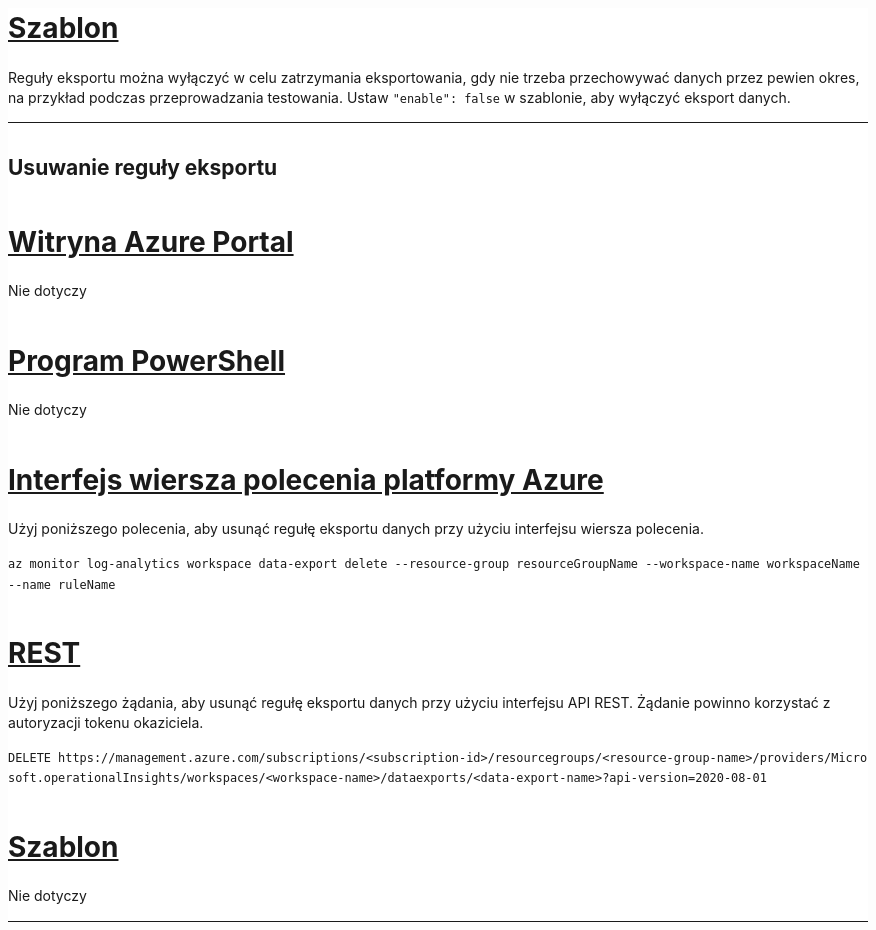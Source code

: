 # <a name="template"></a>[Szablon](#tab/json)

Reguły eksportu można wyłączyć w celu zatrzymania eksportowania, gdy nie trzeba przechowywać danych przez pewien okres, na przykład podczas przeprowadzania testowania. Ustaw ```"enable": false``` w szablonie, aby wyłączyć eksport danych.

---

## <a name="delete-an-export-rule"></a>Usuwanie reguły eksportu

# <a name="azure-portal"></a>[Witryna Azure Portal](#tab/portal)

Nie dotyczy

# <a name="powershell"></a>[Program PowerShell](#tab/powershell)

Nie dotyczy

# <a name="azure-cli"></a>[Interfejs wiersza polecenia platformy Azure](#tab/azure-cli)

Użyj poniższego polecenia, aby usunąć regułę eksportu danych przy użyciu interfejsu wiersza polecenia.

```azurecli
az monitor log-analytics workspace data-export delete --resource-group resourceGroupName --workspace-name workspaceName --name ruleName
```

# <a name="rest"></a>[REST](#tab/rest)

Użyj poniższego żądania, aby usunąć regułę eksportu danych przy użyciu interfejsu API REST. Żądanie powinno korzystać z autoryzacji tokenu okaziciela.

```rest
DELETE https://management.azure.com/subscriptions/<subscription-id>/resourcegroups/<resource-group-name>/providers/Microsoft.operationalInsights/workspaces/<workspace-name>/dataexports/<data-export-name>?api-version=2020-08-01
```

# <a name="template"></a>[Szablon](#tab/json)

Nie dotyczy

---
